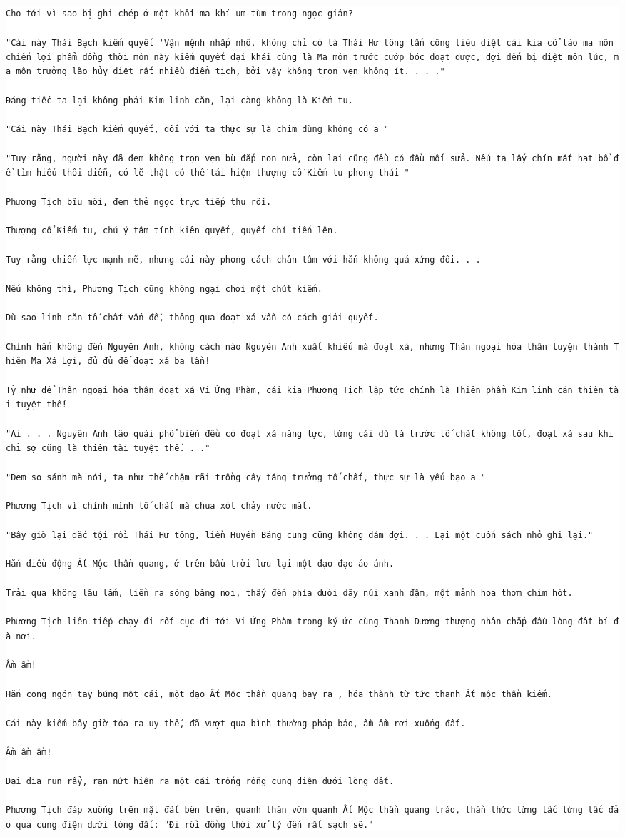 	Cho tới vì sao bị ghi chép ở một khối ma khí um tùm trong ngọc giản?

	"Cái này Thái Bạch kiếm quyết 'Vận mệnh nhấp nhô, không chỉ có là Thái Hư tông tấn công tiêu diệt cái kia cổ lão ma môn chiến lợi phẩm đồng thời môn này kiếm quyết đại khái cũng là Ma môn trước cướp bóc đoạt được, đợi đến bị diệt môn lúc, ma môn trưởng lão hủy diệt rất nhiều điển tịch, bởi vậy không trọn vẹn không ít. . . ."

	Đáng tiếc ta lại không phải Kim linh căn, lại càng không là Kiếm tu.

	"Cái này Thái Bạch kiếm quyết, đối với ta thực sự là chim dùng không có a "

	"Tuy rằng, người này đã đem không trọn vẹn bù đắp non nửa, còn lại cũng đều có đầu mối sửa. Nếu ta lấy chín mắt hạt bồ đề tìm hiểu thôi diễn, có lẽ thật có thể tái hiện thượng cổ Kiếm tu phong thái "

	Phương Tịch bĩu môi, đem thẻ ngọc trực tiếp thu rồi.

	Thượng cổ Kiếm tu, chú ý tâm tính kiên quyết, quyết chí tiến lên.

	Tuy rằng chiến lực mạnh mẽ, nhưng cái này phong cách chân tâm với hắn không quá xứng đôi. . .

	Nếu không thì, Phương Tịch cũng không ngại chơi một chút kiếm.

	Dù sao linh căn tố chất vấn đề, thông qua đoạt xá vẫn có cách giải quyết.

	Chính hắn không đến Nguyên Anh, không cách nào Nguyên Anh xuất khiếu mà đoạt xá, nhưng Thân ngoại hóa thân luyện thành Thiên Ma Xá Lợi, đủ đủ để đoạt xá ba lần!

	Tỷ như để Thân ngoại hóa thân đoạt xá Vi Ứng Phàm, cái kia Phương Tịch lập tức chính là Thiên phẩm Kim linh căn thiên tài tuyệt thế!

	"Ai . . . Nguyên Anh lão quái phổ biến đều có đoạt xá năng lực, từng cái dù là trước tố chất không tốt, đoạt xá sau khi chỉ sợ cũng là thiên tài tuyệt thế. . ."

	"Đem so sánh mà nói, ta như thế chậm rãi trồng cây tăng trưởng tố chất, thực sự là yếu bạo a "

	Phương Tịch vì chính mình tố chất mà chua xót chảy nước mắt.

	"Bây giờ lại đắc tội rồi Thái Hư tông, liền Huyền Băng cung cũng không dám đợi. . . Lại một cuốn sách nhỏ ghi lại."

	Hắn điều động Ất Mộc thần quang, ở trên bầu trời lưu lại một đạo đạo ảo ảnh.

	Trải qua không lâu lắm, liền ra sông băng nơi, thấy đến phía dưới dãy núi xanh đậm, một mảnh hoa thơm chim hót.

	Phương Tịch liên tiếp chạy đi rốt cục đi tới Vi Ứng Phàm trong ký ức cùng Thanh Dương thượng nhân chắp đầu lòng đất bí đà nơi.

	Ầm ầm!

	Hắn cong ngón tay búng một cái, một đạo Ất Mộc thần quang bay ra , hóa thành từ tức thanh Ất mộc thần kiếm.

	Cái này kiếm bây giờ tỏa ra uy thế, đã vượt qua bình thường pháp bảo, ầm ầm rơi xuống đất.

	Ầm ầm ầm!

	Đại địa run rẩy, rạn nứt hiện ra một cái trống rỗng cung điện dưới lòng đất.

	Phương Tịch đáp xuống trên mặt đất bên trên, quanh thân vờn quanh Ất Mộc thần quang tráo, thần thức từng tấc từng tấc đảo qua cung điện dưới lòng đất: "Đi rồi đồng thời xử lý đến rất sạch sẽ."
